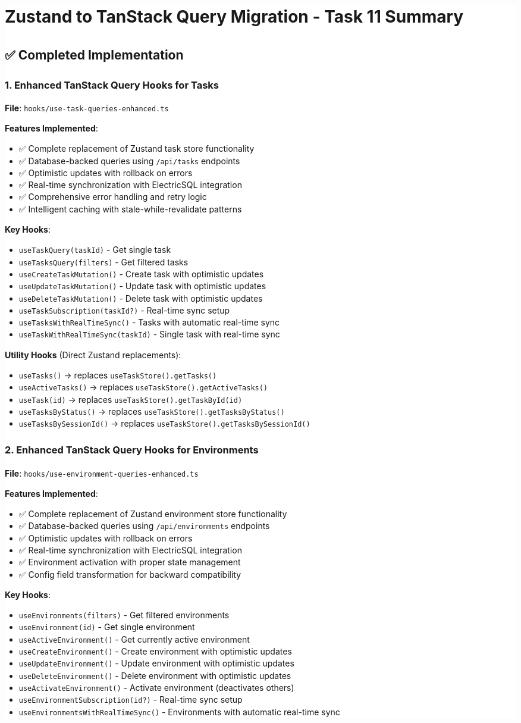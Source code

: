 # Zustand to TanStack Query Migration - Task 11 Summary

## ✅ Completed Implementation

### 1. Enhanced TanStack Query Hooks for Tasks
**File**: `hooks/use-task-queries-enhanced.ts`

**Features Implemented**:
- ✅ Complete replacement of Zustand task store functionality
- ✅ Database-backed queries using `/api/tasks` endpoints
- ✅ Optimistic updates with rollback on errors
- ✅ Real-time synchronization with ElectricSQL integration
- ✅ Comprehensive error handling and retry logic
- ✅ Intelligent caching with stale-while-revalidate patterns

**Key Hooks**:
- `useTaskQuery(taskId)` - Get single task
- `useTasksQuery(filters)` - Get filtered tasks
- `useCreateTaskMutation()` - Create task with optimistic updates
- `useUpdateTaskMutation()` - Update task with optimistic updates
- `useDeleteTaskMutation()` - Delete task with optimistic updates
- `useTaskSubscription(taskId?)` - Real-time sync setup
- `useTasksWithRealTimeSync()` - Tasks with automatic real-time sync
- `useTaskWithRealTimeSync(taskId)` - Single task with real-time sync

**Utility Hooks** (Direct Zustand replacements):
- `useTasks()` → replaces `useTaskStore().getTasks()`
- `useActiveTasks()` → replaces `useTaskStore().getActiveTasks()`
- `useTask(id)` → replaces `useTaskStore().getTaskById(id)`
- `useTasksByStatus()` → replaces `useTaskStore().getTasksByStatus()`
- `useTasksBySessionId()` → replaces `useTaskStore().getTasksBySessionId()`

### 2. Enhanced TanStack Query Hooks for Environments
**File**: `hooks/use-environment-queries-enhanced.ts`

**Features Implemented**:
- ✅ Complete replacement of Zustand environment store functionality
- ✅ Database-backed queries using `/api/environments` endpoints
- ✅ Optimistic updates with rollback on errors
- ✅ Real-time synchronization with ElectricSQL integration
- ✅ Environment activation with proper state management
- ✅ Config field transformation for backward compatibility

**Key Hooks**:
- `useEnvironments(filters)` - Get filtered environments
- `useEnvironment(id)` - Get single environment
- `useActiveEnvironment()` - Get currently active environment
- `useCreateEnvironment()` - Create environment with optimistic updates
- `useUpdateEnvironment()` - Update environment with optimistic updates
- `useDeleteEnvironment()` - Delete environment with optimistic updates
- `useActivateEnvironment()` - Activate environment (deactivates others)
- `useEnvironmentSubscription(id?)` - Real-time sync setup
- `useEnvironmentsWithRealTimeSync()` - Environments with automatic real-time sync
